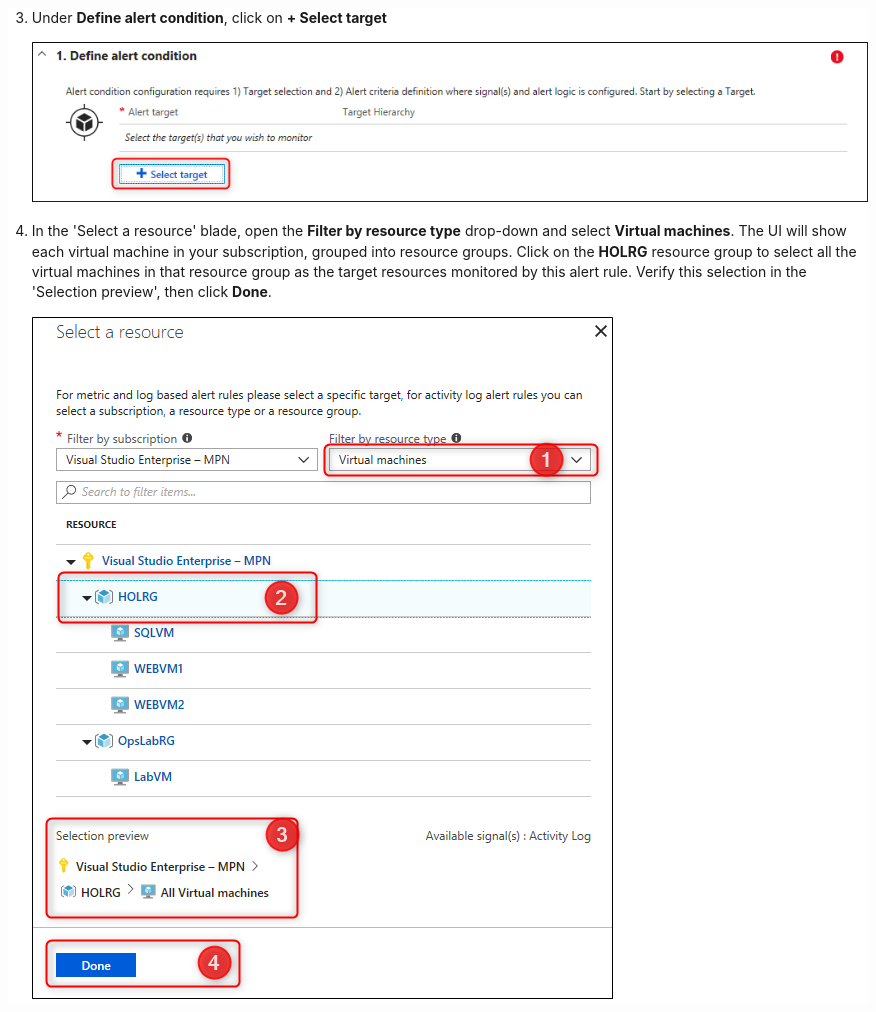 
3.  Under **Define alert condition**, click on **+ Select target**

    ![+ Select Target is highlighted on the blade defining a new Azure alert.](images/Lab-guide/image167b.png "Select target screenshot")

4.  In the 'Select a resource' blade, open the **Filter by resource type** drop-down and select **Virtual machines**. The UI will show each virtual machine in your subscription, grouped into resource groups. Click on the **HOLRG** resource group to select all the virtual machines in that resource group as the target resources monitored by this alert rule. Verify this selection in the 'Selection preview', then click **Done**.

    ![Screenshot showing the 'select a resource' blade, with selections matching the preceeding text.](images/Lab-guide/image167c.png "'Select a resource' screenshot")

